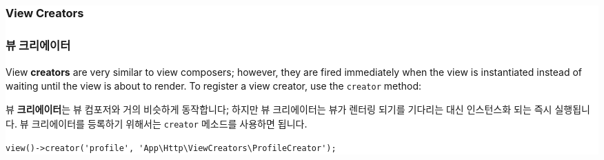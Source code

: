 ### View Creators
### 뷰 크리에이터

View **creators** are very similar to view composers; however, they are fired immediately when the view is instantiated instead of waiting until the view is about to render. To register a view creator, use the `creator` method:

뷰 **크리에이터**는 뷰 컴포저와 거의 비슷하게 동작합니다; 하지만 뷰 크리에이터는 뷰가 렌터링 되기를 기다리는 대신 인스턴스화 되는 즉시 실행됩니다. 뷰 크리에이터를 등록하기 위해서는 `creator` 메소드를 사용하면 됩니다. 

    view()->creator('profile', 'App\Http\ViewCreators\ProfileCreator');
